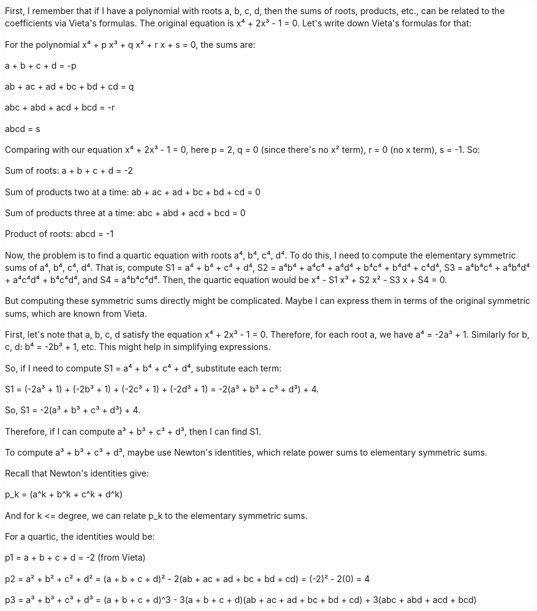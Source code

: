 First, I remember that if I have a polynomial with roots a, b, c, d, then the sums of roots, products, etc., can be related to the coefficients via Vieta's formulas. The original equation is x⁴ + 2x³ - 1 = 0. Let's write down Vieta's formulas for that:

For the polynomial x⁴ + p x³ + q x² + r x + s = 0, the sums are:

a + b + c + d = -p

ab + ac + ad + bc + bd + cd = q

abc + abd + acd + bcd = -r

abcd = s

Comparing with our equation x⁴ + 2x³ - 1 = 0, here p = 2, q = 0 (since there's no x² term), r = 0 (no x term), s = -1. So:

Sum of roots: a + b + c + d = -2

Sum of products two at a time: ab + ac + ad + bc + bd + cd = 0

Sum of products three at a time: abc + abd + acd + bcd = 0

Product of roots: abcd = -1

Now, the problem is to find a quartic equation with roots a⁴, b⁴, c⁴, d⁴. To do this, I need to compute the elementary symmetric sums of a⁴, b⁴, c⁴, d⁴. That is, compute S1 = a⁴ + b⁴ + c⁴ + d⁴, S2 = a⁴b⁴ + a⁴c⁴ + a⁴d⁴ + b⁴c⁴ + b⁴d⁴ + c⁴d⁴, S3 = a⁴b⁴c⁴ + a⁴b⁴d⁴ + a⁴c⁴d⁴ + b⁴c⁴d⁴, and S4 = a⁴b⁴c⁴d⁴. Then, the quartic equation would be x⁴ - S1 x³ + S2 x² - S3 x + S4 = 0.

But computing these symmetric sums directly might be complicated. Maybe I can express them in terms of the original symmetric sums, which are known from Vieta.

First, let's note that a, b, c, d satisfy the equation x⁴ + 2x³ - 1 = 0. Therefore, for each root a, we have a⁴ = -2a³ + 1. Similarly for b, c, d: b⁴ = -2b³ + 1, etc. This might help in simplifying expressions.

So, if I need to compute S1 = a⁴ + b⁴ + c⁴ + d⁴, substitute each term:

S1 = (-2a³ + 1) + (-2b³ + 1) + (-2c³ + 1) + (-2d³ + 1) = -2(a³ + b³ + c³ + d³) + 4.

So, S1 = -2(a³ + b³ + c³ + d³) + 4.

Therefore, if I can compute a³ + b³ + c³ + d³, then I can find S1.

To compute a³ + b³ + c³ + d³, maybe use Newton's identities, which relate power sums to elementary symmetric sums.

Recall that Newton's identities give:

p_k = (a^k + b^k + c^k + d^k)

And for k <= degree, we can relate p_k to the elementary symmetric sums.

For a quartic, the identities would be:

p1 = a + b + c + d = -2 (from Vieta)

p2 = a² + b² + c² + d² = (a + b + c + d)² - 2(ab + ac + ad + bc + bd + cd) = (-2)² - 2(0) = 4

p3 = a³ + b³ + c³ + d³ = (a + b + c + d)^3 - 3(a + b + c + d)(ab + ac + ad + bc + bd + cd) + 3(abc + abd + acd + bcd)
